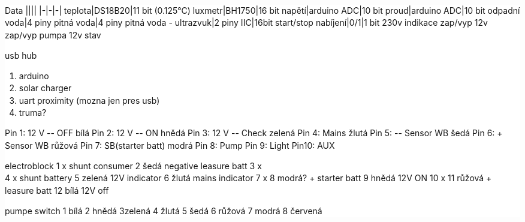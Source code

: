 Data
||||
|-|-|-|
teplota|DS18B20|11 bit (0.125°C)
luxmetr|BH1750|16 bit
napětí|arduino ADC|10 bit
proud|arduino ADC|10 bit
odpadní voda|4 piny
pitná voda|4 piny
pitná voda - ultrazvuk|2 piny IIC|16bit
start/stop nabíjení|0/1|1 bit
230v indikace
zap/vyp 12v
zap/vyp pumpa
12v stav


usb hub
1. arduino
2. solar charger
3. uart proximity (mozna jen pres usb)
4. truma?


Pin 1: 12 V -- OFF bílá
Pin 2: 12 V -- ON hnědá
Pin 3: 12 V -- Check zelená
Pin 4: Mains žlutá
Pin 5: -- Sensor WB šedá
Pin 6: + Sensor WB růžová
Pin 7: SB(starter batt) modrá
Pin 8: Pump
Pin 9: Light
Pin10: AUX


electroblock
1 x         shunt consumer
2 šedá    negative leasure batt
3 x   
4 x        shunt battery
5 zelená 12V indicator
6 žlutá    mains indicator
7 x
8 modrá?  + starter batt
9 hnědá    12V ON
10 x
11 růžová    + leasure batt
12 bílá        12V off

pumpe switch
1 bílá
2 hnědá
3zelená
4 žlutá
5 šedá
6 růžová
7 modrá
8 červená
